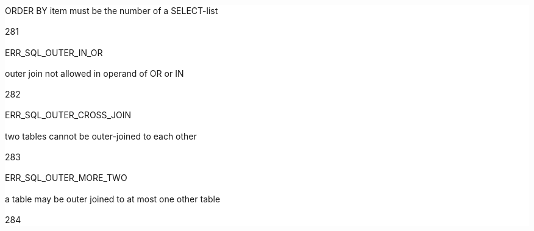 ORDER BY item must be the number of a SELECT-list

</td>
</tr>
<tr>
<td valign="top">

281

</td>
<td valign="top">

ERR\_SQL\_OUTER\_IN\_OR

</td>
<td valign="top">

outer join not allowed in operand of OR or IN

</td>
</tr>
<tr>
<td valign="top">

282

</td>
<td valign="top">

ERR\_SQL\_OUTER\_CROSS\_JOIN

</td>
<td valign="top">

two tables cannot be outer-joined to each other

</td>
</tr>
<tr>
<td valign="top">

283

</td>
<td valign="top">

ERR\_SQL\_OUTER\_MORE\_TWO

</td>
<td valign="top">

a table may be outer joined to at most one other table

</td>
</tr>
<tr>
<td valign="top">

284

</td>
<td valign="top">
